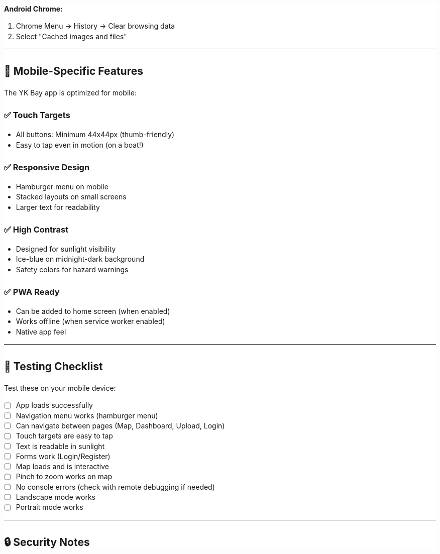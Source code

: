 **Android Chrome:**
1. Chrome Menu → History → Clear browsing data
2. Select "Cached images and files"

---

## 📱 **Mobile-Specific Features**

The YK Bay app is optimized for mobile:

### ✅ **Touch Targets**
- All buttons: Minimum 44x44px (thumb-friendly)
- Easy to tap even in motion (on a boat!)

### ✅ **Responsive Design**
- Hamburger menu on mobile
- Stacked layouts on small screens
- Larger text for readability

### ✅ **High Contrast**
- Designed for sunlight visibility
- Ice-blue on midnight-dark background
- Safety colors for hazard warnings

### ✅ **PWA Ready**
- Can be added to home screen (when enabled)
- Works offline (when service worker enabled)
- Native app feel

---

## 🧪 **Testing Checklist**

Test these on your mobile device:

- [ ] App loads successfully
- [ ] Navigation menu works (hamburger menu)
- [ ] Can navigate between pages (Map, Dashboard, Upload, Login)
- [ ] Touch targets are easy to tap
- [ ] Text is readable in sunlight
- [ ] Forms work (Login/Register)
- [ ] Map loads and is interactive
- [ ] Pinch to zoom works on map
- [ ] No console errors (check with remote debugging if needed)
- [ ] Landscape mode works
- [ ] Portrait mode works

---

## 🔒 **Security Notes**
